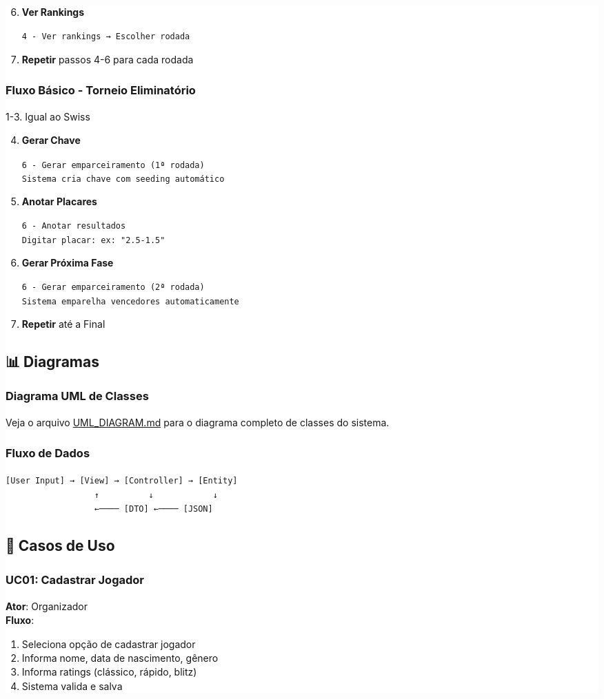 6. **Ver Rankings**
   ```
   4 - Ver rankings → Escolher rodada
   ```

7. **Repetir** passos 4-6 para cada rodada

### Fluxo Básico - Torneio Eliminatório

1-3. Igual ao Swiss

4. **Gerar Chave**
   ```
   6 - Gerar emparceiramento (1ª rodada)
   Sistema cria chave com seeding automático
   ```

5. **Anotar Placares**
   ```
   6 - Anotar resultados
   Digitar placar: ex: "2.5-1.5"
   ```

6. **Gerar Próxima Fase**
   ```
   6 - Gerar emparceiramento (2ª rodada)
   Sistema emparelha vencedores automaticamente
   ```

7. **Repetir** até a Final

## 📊 Diagramas

### Diagrama UML de Classes

Veja o arquivo [UML_DIAGRAM.md](UML_DIAGRAM.md) para o diagrama completo de classes do sistema.

### Fluxo de Dados

```
[User Input] → [View] → [Controller] → [Entity]
                  ↑          ↓            ↓
                  ←──── [DTO] ←──── [JSON]
```

## 🎯 Casos de Uso

### UC01: Cadastrar Jogador
**Ator**: Organizador  
**Fluxo**:
1. Seleciona opção de cadastrar jogador
2. Informa nome, data de nascimento, gênero
3. Informa ratings (clássico, rápido, blitz)
4. Sistema valida e salva

